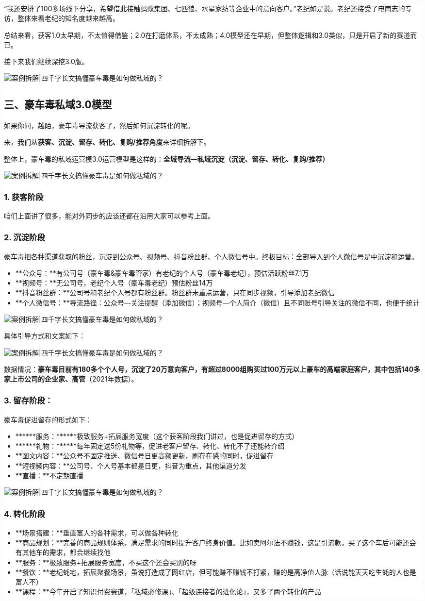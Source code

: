 “我还安排了100多场线下分享，希望借此接触蚂蚁集团、七匹狼、水星家纺等企业中的意向客户。”老纪如是说。老纪还接受了电商志的专访，整体来看老纪的知名度越来越高。

总结来看，获客1.0太早期，不太值得借鉴；2.0在打磨体系，不太成熟；4.0模型还在早期，但整体逻辑和3.0类似，只是开启了新的赛道而已。

接下来我们继续深挖3.0版。

![案例拆解|四千字长文搞懂豪车毒是如何做私域的？](https://image.woshipm.com/wp-files/2022/06/byx400aEGnBWZ0mWYjtS.png)

## **三、豪车毒私域3.0模型**

如果你问，越陌，豪车毒导流获客了，然后如何沉淀转化的呢。

来，我们从**获客、沉淀、留存、转化、复购/推荐角度**来详细拆解下。

整体上，豪车毒的私域运营模3.0运营模型是这样的：**全域导流—私域沉淀（沉淀、留存、转化、复购/推荐）**

![案例拆解|四千字长文搞懂豪车毒是如何做私域的？](https://image.woshipm.com/wp-files/2022/06/w1vPX4DdfRWieBI6mfc4.png)

### **1\. 获客阶段**

咱们上面讲了很多，能对外同步的应该还都在沿用大家可以参考上面。

### **2\. 沉淀阶段**

豪车毒把各种渠道获取的粉丝，沉淀到公众号、视频号、抖音粉丝群、个人微信号中。终极目标：全部导入到个人微信号是中沉淀和运营。

*   **公众号：**有公司号（豪车毒&豪车毒管家）有老纪的个人号（豪车毒老纪），预估活跃粉丝7.1万
*   **视频号：**无公司号，老纪个人号（豪车毒老纪）预估粉丝14万
*   **抖音粉丝群：**公司号和老纪个人号都有粉丝群。粉丝群未重点运营，只在同步视频，引导添加老纪微信
*   **个人微信号：**导流路径：公众号—关注提醒（添加微信）；视频号—个人简介（微信）且不同账号引导关注的微信不同，也便于统计

![案例拆解|四千字长文搞懂豪车毒是如何做私域的？](https://image.woshipm.com/wp-files/2022/06/jeCI8g2ON7BFmqd75YQ5.png)

具体引导方式和文案如下：

![案例拆解|四千字长文搞懂豪车毒是如何做私域的？](https://image.woshipm.com/wp-files/2022/06/NDHUZPvR59Bh4sCV7NZu.png)

数据情况：**豪车毒目前有180多个个人号，沉淀了20万意向客户，有超过8000组购买过100万元以上豪车的高端家庭客户，其中包括140多家上市公司的企业家、高管**（2021年数据）。

### **3\. 留存阶段：**

豪车毒促进留存的形式如下：

*   ******服务：******极致服务+拓展服务宽度（这个获客阶段我们讲过，也是促进留存的方式）
*   ******礼物：******每年固定送5份礼物等，促进老客户留存、转化、转化不了还能转介绍
*   **图文内容：**公众号不固定推送、微信号日更高频更新，刷存在感的同时，促进留存
*   **短视频内容：**公司号、个人号基本都是日更，抖音为重点，其他渠道分发
*   **直播：**不定期直播

![案例拆解|四千字长文搞懂豪车毒是如何做私域的？](https://image.woshipm.com/wp-files/2022/06/eY7apU1ZLiFZW8OcitzC.png)

### **4\. 转化阶段**

*   **场景搭建：**垂直富人的各种需求，可以做各种转化
*   **商品规划：**完善的商品规则体系，满足需求的同时提升客户终身价值。比如卖阿尔法不赚钱，这是引流款，买了这个车后可能还会有其他车的需求，都会继续找他
*   **服务：**极致服务+拓展服务宽度，不买这个还会买别的呀
*   **餐饮：**老纪蚝宅，拓展聚餐场景，虽说打造成了网红店，但可能赚不赚钱不打紧，赚的是高净值人脉（话说能天天吃生蚝的人也是富人不）
*   **课程：**今年开启了知识付费赛道，「私域必修课」、「超级连接者的进化论」，又多了两个转化的产品
